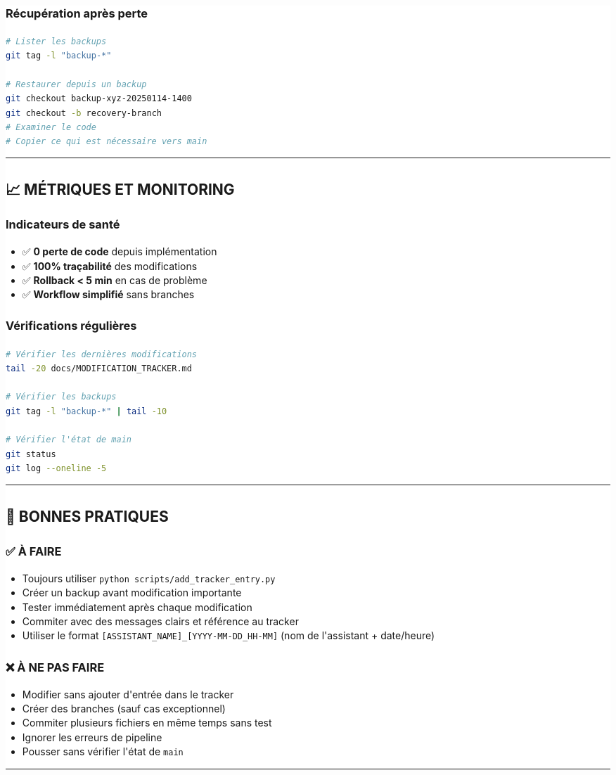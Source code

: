 ### **Récupération après perte**
```bash
# Lister les backups
git tag -l "backup-*"

# Restaurer depuis un backup
git checkout backup-xyz-20250114-1400
git checkout -b recovery-branch
# Examiner le code
# Copier ce qui est nécessaire vers main
```

---

## 📈 **MÉTRIQUES ET MONITORING**

### **Indicateurs de santé**
- ✅ **0 perte de code** depuis implémentation
- ✅ **100% traçabilité** des modifications
- ✅ **Rollback < 5 min** en cas de problème
- ✅ **Workflow simplifié** sans branches

### **Vérifications régulières**
```bash
# Vérifier les dernières modifications
tail -20 docs/MODIFICATION_TRACKER.md

# Vérifier les backups
git tag -l "backup-*" | tail -10

# Vérifier l'état de main
git status
git log --oneline -5
```

---

## 🎯 **BONNES PRATIQUES**

### **✅ À FAIRE**
- Toujours utiliser `python scripts/add_tracker_entry.py`
- Créer un backup avant modification importante
- Tester immédiatement après chaque modification
- Commiter avec des messages clairs et référence au tracker
- Utiliser le format `[ASSISTANT_NAME]_[YYYY-MM-DD_HH-MM]` (nom de l'assistant + date/heure)

### **❌ À NE PAS FAIRE**
- Modifier sans ajouter d'entrée dans le tracker
- Créer des branches (sauf cas exceptionnel)
- Commiter plusieurs fichiers en même temps sans test
- Ignorer les erreurs de pipeline
- Pousser sans vérifier l'état de `main`

---